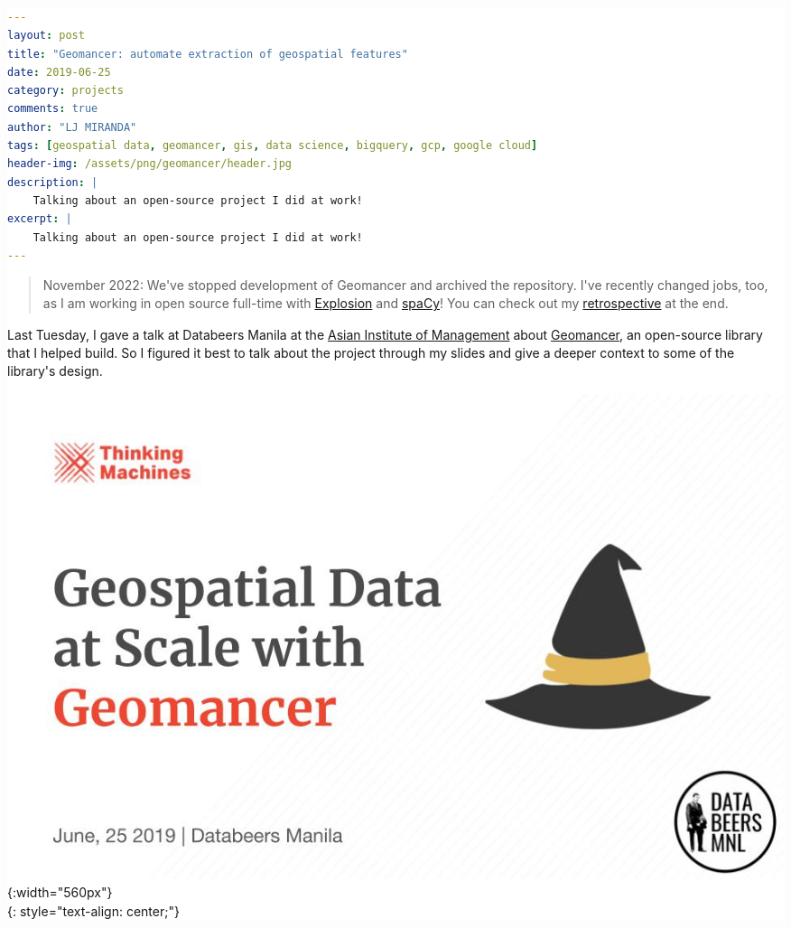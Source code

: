 ```yaml
---
layout: post
title: "Geomancer: automate extraction of geospatial features"
date: 2019-06-25
category: projects
comments: true
author: "LJ MIRANDA"
tags: [geospatial data, geomancer, gis, data science, bigquery, gcp, google cloud]
header-img: /assets/png/geomancer/header.jpg
description: |
    Talking about an open-source project I did at work!
excerpt: |
    Talking about an open-source project I did at work!
---
```


> November 2022: We've stopped development of Geomancer and archived the repository. I've recently
> changed jobs, too, as I am working in open source full-time with
> [Explosion](https://explosion.ai) and [spaCy](https://spacy.io)!
> You can check out my [retrospective](#postscript) at the end.

<span class="firstcharacter">L</span>ast Tuesday, I gave a talk at Databeers
Manila at the [Asian Institute of Management](https://www.aim.edu/) about
[Geomancer](https://github.com/thinkingmachines/geomancer), an open-source
library that I helped build. So I figured it best to talk about the project
through my slides and give a deeper context to some of the library's design.

![](/assets/png/geomancer/title.jpg){:width="560px"}  
{: style="text-align: center;"}
